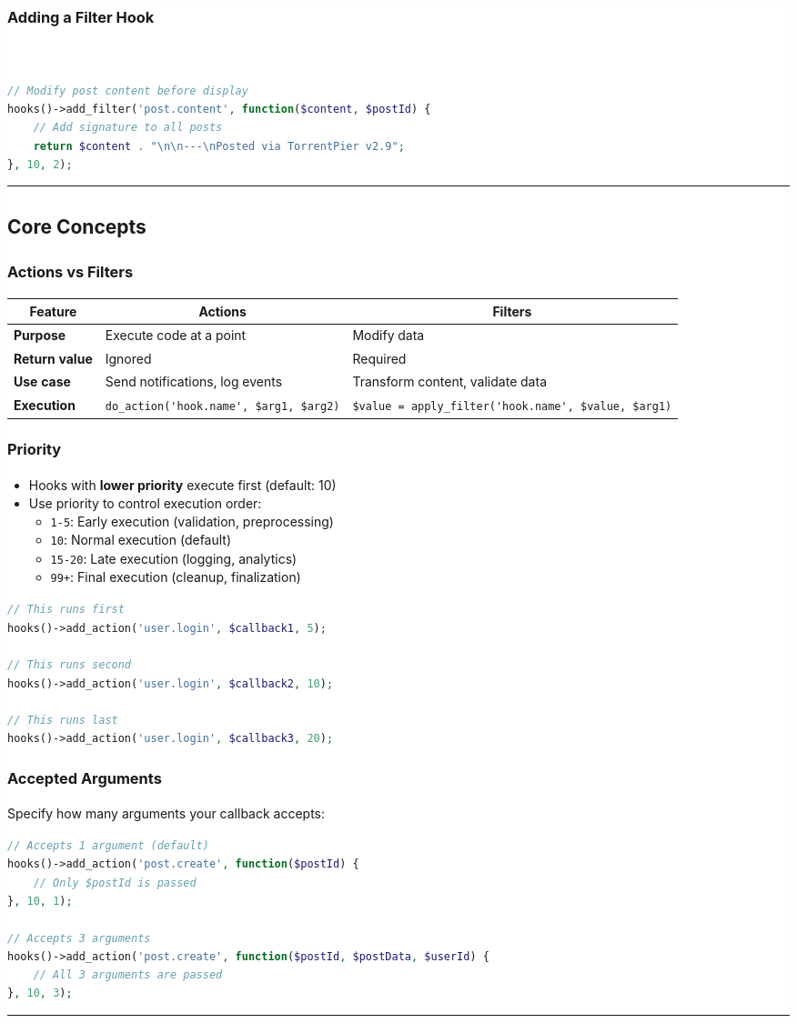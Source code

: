 ### Adding a Filter Hook

```php


// Modify post content before display
hooks()->add_filter('post.content', function($content, $postId) {
    // Add signature to all posts
    return $content . "\n\n---\nPosted via TorrentPier v2.9";
}, 10, 2);
```

---

## Core Concepts

### Actions vs Filters

| Feature | Actions | Filters |
|---------|---------|---------|
| **Purpose** | Execute code at a point | Modify data |
| **Return value** | Ignored | Required |
| **Use case** | Send notifications, log events | Transform content, validate data |
| **Execution** | `do_action('hook.name', $arg1, $arg2)` | `$value = apply_filter('hook.name', $value, $arg1)` |

### Priority

- Hooks with **lower priority** execute first (default: 10)
- Use priority to control execution order:
  - `1-5`: Early execution (validation, preprocessing)
  - `10`: Normal execution (default)
  - `15-20`: Late execution (logging, analytics)
  - `99+`: Final execution (cleanup, finalization)

```php
// This runs first
hooks()->add_action('user.login', $callback1, 5);

// This runs second
hooks()->add_action('user.login', $callback2, 10);

// This runs last
hooks()->add_action('user.login', $callback3, 20);
```

### Accepted Arguments

Specify how many arguments your callback accepts:

```php
// Accepts 1 argument (default)
hooks()->add_action('post.create', function($postId) {
    // Only $postId is passed
}, 10, 1);

// Accepts 3 arguments
hooks()->add_action('post.create', function($postId, $postData, $userId) {
    // All 3 arguments are passed
}, 10, 3);
```

---